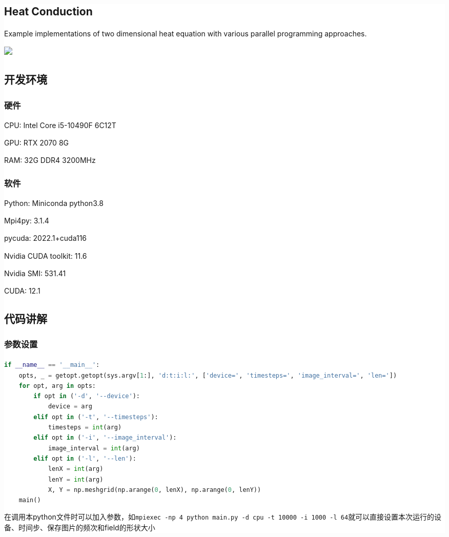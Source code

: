 ## Heat Conduction

Example implementations of two dimensional heat equation with various parallel programming approaches.

![](https://imgs.xiedaimala.com/g9iStLImcVlQudKAPbU2X1BQSC7PrCPR/algorithm.jpg)   

## 开发环境

### 硬件

CPU: Intel Core i5-10490F 6C12T

GPU: RTX 2070 8G

RAM: 32G DDR4 3200MHz

### 软件

Python: Miniconda python3.8

Mpi4py: 3.1.4

pycuda: 2022.1+cuda116

Nvidia CUDA toolkit: 11.6

Nvidia SMI: 531.41

CUDA: 12.1

## 代码讲解

### 参数设置

```python
if __name__ == '__main__':
    opts, _ = getopt.getopt(sys.argv[1:], 'd:t:i:l:', ['device=', 'timesteps=', 'image_interval=', 'len='])
    for opt, arg in opts:
        if opt in ('-d', '--device'):
            device = arg
        elif opt in ('-t', '--timesteps'):
            timesteps = int(arg)
        elif opt in ('-i', '--image_interval'):
            image_interval = int(arg)
        elif opt in ('-l', '--len'):
            lenX = int(arg)
            lenY = int(arg)
            X, Y = np.meshgrid(np.arange(0, lenX), np.arange(0, lenY))
    main()
```

在调用本python文件时可以加入参数，如`mpiexec -np 4 python main.py -d cpu -t 10000 -i 1000 -l 64`就可以直接设置本次运行的设备、时间步、保存图片的频次和field的形状大小
